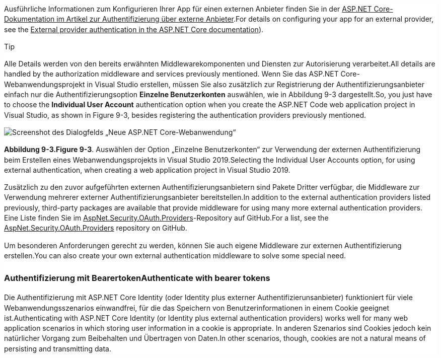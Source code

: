 <span data-ttu-id="02bc1-162">Ausführliche Informationen zum Konfigurieren Ihrer App für einen externen Anbieter finden Sie in der [ASP.NET Core-Dokumentation im Artikel zur Authentifizierung über externe Anbieter](/aspnet/core/security/authentication/social/).</span><span class="sxs-lookup"><span data-stu-id="02bc1-162">For details on configuring your app for an external provider, see the [External provider authentication in the ASP.NET Core documentation](/aspnet/core/security/authentication/social/)).</span></span>

>[!TIP]
><span data-ttu-id="02bc1-163">Alle Details werden von den bereits erwähnten Middlewarekomponenten und Diensten zur Autorisierung verarbeitet.</span><span class="sxs-lookup"><span data-stu-id="02bc1-163">All details are handled by the authorization middleware and services previously mentioned.</span></span> <span data-ttu-id="02bc1-164">Wenn Sie das ASP.NET Core-Webanwendungsprojekt in Visual Studio erstellen, müssen Sie also zusätzlich zur Registrierung der Authentifizierungsanbieter einfach nur die Authentifizierungsoption **Einzelne Benutzerkonten** auswählen, wie in Abbildung 9-3 dargestellt.</span><span class="sxs-lookup"><span data-stu-id="02bc1-164">So, you just have to choose the **Individual User Account** authentication option when you create the ASP.NET Code web application project in Visual Studio, as shown in Figure 9-3, besides registering the authentication providers previously mentioned.</span></span>

![Screenshot des Dialogfelds „Neue ASP.NET Core-Webanwendung“](./media/index/select-individual-user-account-authentication-option.png)

<span data-ttu-id="02bc1-166">**Abbildung 9-3.**</span><span class="sxs-lookup"><span data-stu-id="02bc1-166">**Figure 9-3**.</span></span> <span data-ttu-id="02bc1-167">Auswählen der Option „Einzelne Benutzerkonten“ zur Verwendung der externen Authentifizierung beim Erstellen eines Webanwendungsprojekts in Visual Studio 2019.</span><span class="sxs-lookup"><span data-stu-id="02bc1-167">Selecting the Individual User Accounts option, for using external authentication, when creating a web application project in Visual Studio 2019.</span></span>

<span data-ttu-id="02bc1-168">Zusätzlich zu den zuvor aufgeführten externen Authentifizierungsanbietern sind Pakete Dritter verfügbar, die Middleware zur Verwendung mehrerer externer Authentifizierungsanbieter bereitstellen.</span><span class="sxs-lookup"><span data-stu-id="02bc1-168">In addition to the external authentication providers listed previously, third-party packages are available that provide middleware for using many more external authentication providers.</span></span> <span data-ttu-id="02bc1-169">Eine Liste finden Sie im [AspNet.Security.OAuth.Providers](https://github.com/aspnet-contrib/AspNet.Security.OAuth.Providers/tree/dev/src)-Repository auf GitHub.</span><span class="sxs-lookup"><span data-stu-id="02bc1-169">For a list, see the [AspNet.Security.OAuth.Providers](https://github.com/aspnet-contrib/AspNet.Security.OAuth.Providers/tree/dev/src) repository on GitHub.</span></span>

<span data-ttu-id="02bc1-170">Um besonderen Anforderungen gerecht zu werden, können Sie auch eigene Middleware zur externen Authentifizierung erstellen.</span><span class="sxs-lookup"><span data-stu-id="02bc1-170">You can also create your own external authentication middleware to solve some special need.</span></span>

### <a name="authenticate-with-bearer-tokens"></a><span data-ttu-id="02bc1-171">Authentifizierung mit Bearertoken</span><span class="sxs-lookup"><span data-stu-id="02bc1-171">Authenticate with bearer tokens</span></span>

<span data-ttu-id="02bc1-172">Die Authentifizierung mit ASP.NET Core Identity (oder Identity plus externer Authentifizierunsanbieter) funktioniert für viele Webanwendungsszenarios einwandfrei, für die das Speichern von Benutzerinformationen in einem Cookie geeignet ist.</span><span class="sxs-lookup"><span data-stu-id="02bc1-172">Authenticating with ASP.NET Core Identity (or Identity plus external authentication providers) works well for many web application scenarios in which storing user information in a cookie is appropriate.</span></span> <span data-ttu-id="02bc1-173">In anderen Szenarios sind Cookies jedoch kein natürlicher Vorgang zum Beibehalten und Übertragen von Daten.</span><span class="sxs-lookup"><span data-stu-id="02bc1-173">In other scenarios, though, cookies are not a natural means of persisting and transmitting data.</span></span>
